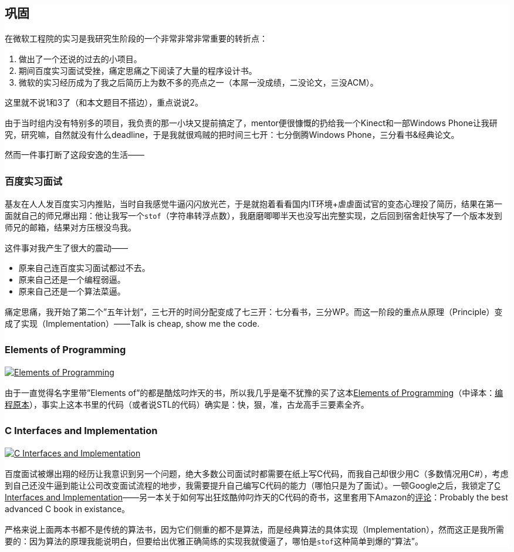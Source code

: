 <script>(adsbygoogle = window.adsbygoogle || []).push({});</script>

## 巩固

在微软工程院的实习是我研究生阶段的一个非常非常非常重要的转折点：

1.  做出了一个还说的过去的小项目。
2.  期间百度实习面试受挫，痛定思痛之下阅读了大量的程序设计书。
3.  微软的实习经历成为了我之后简历上为数不多的亮点之一（本屌一没成绩，二没论文，三没ACM）。

这里就不说1和3了（和本文题目不搭边），重点说说2。

由于当时组内没有特别多的项目，我负责的那一小块又提前搞定了，mentor便很慷慨的扔给我一个Kinect和一部Windows Phone让我研究，研究嘛，自然就没有什么deadline，于是我就很鸡贼的把时间三七开：七分倒腾Windows Phone，三分看书&amp;经典论文。

然而一件事打断了这段安逸的生活——

### 百度实习面试

基友在人人发百度实习内推贴，当时自我感觉牛逼闪闪放光芒，于是就抱着看看国内IT环境+虐虐面试官的变态心理投了简历，结果在第一面就自己的师兄爆出翔：他让我写一个`stof`（字符串转浮点数），我磨磨唧唧半天也没写出完整实现，之后回到宿舍赶快写了一个版本发到师兄的邮箱，结果对方压根没鸟我。

这件事对我产生了很大的震动——

*   原来自己连百度实习面试都过不去。
*   原来自己还是一个编程弱逼。
*   原来自己还是一个算法菜逼。

痛定思痛，我开始了第二个”五年计划”，三七开的时间分配变成了七三开：七分看书，三分WP。而这一阶段的重点从原理（Principle）变成了实现（Implementation）——Talk is cheap, show me the code.

### Elements of Programming

[![Elements of Programming](http://img5.douban.com/lpic/s4243636.jpg)](http://www.amazon.cn/gp/product/B003FMV8E2/ref=as_li_ss_tl?ie=UTF8&amp;camp=536&amp;creative=3132&amp;creativeASIN=B003FMV8E2&amp;linkCode=as2&amp;tag=lucida-23)

由于一直觉得名字里带”Elements of”的都是酷炫叼炸天的书，所以我几乎是毫不犹豫的买了这本[Elements of Programming](http://www.amazon.cn/gp/product/B003FMV8E2/ref=as_li_ss_tl?ie=UTF8&amp;camp=536&amp;creative=3132&amp;creativeASIN=B003FMV8E2&amp;linkCode=as2&amp;tag=lucida-23)（中译本：[编程原本](http://www.amazon.cn/gp/product/B006P7V73G/ref=as_li_ss_tl?ie=UTF8&amp;camp=536&amp;creative=3132&amp;creativeASIN=B006P7V73G&amp;linkCode=as2&amp;tag=lucida-23)），事实上这本书里的代码（或者说STL的代码）确实是：快，狠，准，古龙高手三要素全齐。

### C Interfaces and Implementation

[![C Interfaces and Implementation](http://img5.douban.com/lpic/s1686769.jpg)](http://www.amazon.cn/gp/product/B005LAJ9F6/ref=as_li_ss_tl?ie=UTF8&amp;camp=536&amp;creative=3132&amp;creativeASIN=B005LAJ9F6&amp;linkCode=as2&amp;tag=lucida-23)

百度面试被爆出翔的经历让我意识到另一个问题，绝大多数公司面试时都需要在纸上写C代码，而我自己却很少用C（多数情况用C#），考虑到自己还没牛逼到能让公司改变面试流程的地步，我需要提升自己编写C代码的能力（哪怕只是为了面试）。一顿Google之后，我锁定了[C Interfaces and Implementation](http://www.amazon.cn/gp/product/B005LAJ9F6/ref=as_li_ss_tl?ie=UTF8&amp;camp=536&amp;creative=3132&amp;creativeASIN=B005LAJ9F6&amp;linkCode=as2&amp;tag=lucida-23)——另一本关于如何写出狂炫酷帅叼炸天的C代码的奇书，这里套用下Amazon的[评论](http://www.amazon.com/review/RMXKDJNH8UOPU/)：Probably the best advanced C book in existance。

严格来说上面两本书都不是传统的算法书，因为它们侧重的都不是算法，而是经典算法的具体实现（Implementation），然而这正是我所需要的：因为算法的原理我能说明白，但要给出优雅正确简练的实现我就傻逼了，哪怕是`stof`这种简单到爆的”算法”。
